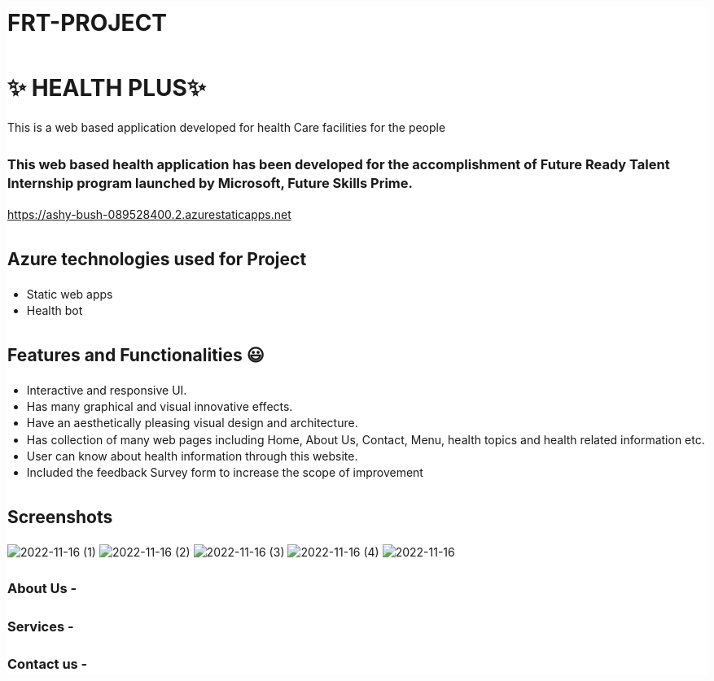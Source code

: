 # FRT-PROJECT
# ✨ HEALTH PLUS✨

This is a web based application developed for health Care facilities for the people

### This web based health application has been developed for the accomplishment of Future Ready Talent Internship program launched by Microsoft, Future Skills Prime.


https://ashy-bush-089528400.2.azurestaticapps.net


## Azure technologies used for Project

- Static web apps
- Health bot

## Features and Functionalities 😃

- Interactive and responsive UI.
- Has many graphical and visual innovative effects.
- Have an aesthetically pleasing visual design and architecture.
- Has collection of many web pages including Home, About Us, Contact, Menu, health topics and health related information etc.
- User can know about health information through this website.
- Included the feedback Survey form to increase the scope of improvement 

## Screenshots



<img width="960" alt="2022-11-16 (1)" src="https://user-images.githubusercontent.com/109913396/202219301-b267ed68-9755-4161-9bee-75693cb60772.png">
<img width="960" alt="2022-11-16 (2)" src="https://user-images.githubusercontent.com/109913396/202219303-6f20a87b-12f7-451d-8c80-354ae418f30f.png">
<img width="960" alt="2022-11-16 (3)" src="https://user-images.githubusercontent.com/109913396/202219302-b85bbddb-cddb-4925-9c79-96d1c5d1a650.png">
<img width="960" alt="2022-11-16 (4)" src="https://user-images.githubusercontent.com/109913396/202219311-f58b5851-1f29-4b09-9e21-eac64814a415.png">
<img width="960" alt="2022-11-16" src="https://user-images.githubusercontent.com/109913396/202219331-a8f22c74-9d98-4fcd-ae5d-383d89e9a652.png">

   

### About Us -



### Services -



### Contact us -
